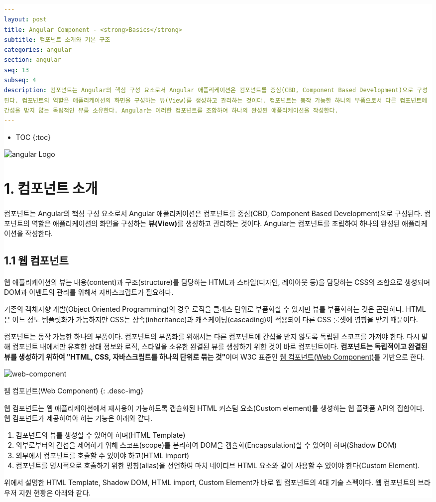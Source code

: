 ```yaml
---
layout: post
title: Angular Component - <strong>Basics</strong>
subtitle: 컴포넌트 소개와 기본 구조
categories: angular
section: angular
seq: 13
subseq: 4
description: 컴포넌트는 Angular의 핵심 구성 요소로서 Angular 애플리케이션은 컴포넌트를 중심(CBD, Component Based Development)으로 구성된다. 컴포넌트의 역할은 애플리케이션의 화면을 구성하는 뷰(View)를 생성하고 관리하는 것이다. 컴포넌트는 동작 가능한 하나의 부품으로서 다른 컴포넌트에 간섭을 받지 않는 독립적인 뷰를 소유한다. Angular는 이러한 컴포넌트를 조합하여 하나의 완성된 애플리케이션을 작성한다.
---
```


* TOC
{:toc}

![angular Logo](/img/angular-logo.png)

# 1. 컴포넌트 소개

컴포넌트는 Angular의 핵심 구성 요소로서 Angular 애플리케이션은 컴포넌트를 중심(CBD, Component Based Development)으로 구성된다. 컴포넌트의 역할은 애플리케이션의 화면을 구성하는 <strong>뷰(View)</strong>를 생성하고 관리하는 것이다. Angular는 컴포넌트를 조립하여 하나의 완성된 애플리케이션을 작성한다.

## 1.1 웹 컴포넌트

웹 애플리케이션의 뷰는 내용(content)과 구조(structure)를 담당하는 HTML과 스타일(디자인, 레이아웃 등)을 담당하는 CSS의 조합으로 생성되며 DOM과 이벤트의 관리를 위해서 자바스크립트가 필요하다.

기존의 객체지향 개발(Object Oriented Programming)의 경우 로직을 클래스 단위로 부품화할 수 있지만 뷰를 부품화하는 것은 곤란하다. HTML은 어느 정도 템플릿화가 가능하지만 CSS는 상속(inheritance)과 캐스케이딩(cascading)이 적용되어 다른 CSS 룰셋에 영향을 받기 때문이다.

컴포넌트는 동작 가능한 하나의 부품이다. 컴포넌트의 부품화를 위해서는 다른 컴포넌트에 간섭을 받지 않도록 독립된 스코프를 가져야 한다. 다시 말해 컴포넌트 내에서만 유효한 상태 정보와 로직, 스타일을 소유한 완결된 뷰를 생성하기 위한 것이 바로 컴포넌트이다. <strong>컴포넌트는 독립적이고 완결된 뷰를 생성하기 위하여 "HTML, CSS, 자바스크립트를 하나의 단위로 묶는 것"</strong>이며 W3C 표준인 [웹 컴포넌트(Web Component)](https://www.webcomponents.org/introduction)를 기반으로 한다.

![web-component](/img/web-component.png)

웹 컴포넌트(Web Component)
{: .desc-img}

웹 컴포넌트는 웹 애플리케이션에서 재사용이 가능하도록 캡슐화된 HTML 커스텀 요소(Custom element)를 생성하는 웹 플랫폼 API의 집합이다. 웹 컴포넌트가 제공하여야 하는 기능은 아래와 같다.

1. 컴포넌트의 뷰를 생성할 수 있어야 하며(HTML Template)
2. 외부로부터의 간섭을 제어하기 위해 스코프(scope)를 분리하여 DOM을 캡슐화(Encapsulation)할 수 있어야 하며(Shadow DOM)
3. 외부에서 컴포넌트를 호출할 수 있어야 하고(HTML import)
4. 컴포넌트를 명시적으로 호출하기 위한 명칭(alias)을 선언하여 마치 네이티브 HTML 요소와 같이 사용할 수 있어야 한다(Custom Element).

위에서 설명한 HTML Template, Shadow DOM, HTML import, Custom Element가 바로 웹 컴포넌트의 4대 기술 스펙이다. 웹 컴포넌트의 브라우저 지원 현황은 아래와 같다.
